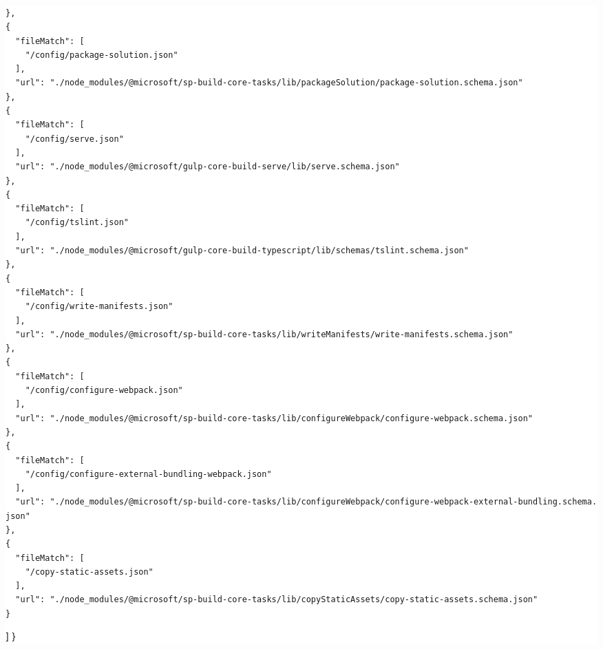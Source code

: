    },
    {
      "fileMatch": [
        "/config/package-solution.json"
      ],
      "url": "./node_modules/@microsoft/sp-build-core-tasks/lib/packageSolution/package-solution.schema.json"
    },
    {
      "fileMatch": [
        "/config/serve.json"
      ],
      "url": "./node_modules/@microsoft/gulp-core-build-serve/lib/serve.schema.json"
    },
    {
      "fileMatch": [
        "/config/tslint.json"
      ],
      "url": "./node_modules/@microsoft/gulp-core-build-typescript/lib/schemas/tslint.schema.json"
    },
    {
      "fileMatch": [
        "/config/write-manifests.json"
      ],
      "url": "./node_modules/@microsoft/sp-build-core-tasks/lib/writeManifests/write-manifests.schema.json"
    },
    {
      "fileMatch": [
        "/config/configure-webpack.json"
      ],
      "url": "./node_modules/@microsoft/sp-build-core-tasks/lib/configureWebpack/configure-webpack.schema.json"
    },
    {
      "fileMatch": [
        "/config/configure-external-bundling-webpack.json"
      ],
      "url": "./node_modules/@microsoft/sp-build-core-tasks/lib/configureWebpack/configure-webpack-external-bundling.schema.json"
    },
    {
      "fileMatch": [
        "/copy-static-assets.json"
      ],
      "url": "./node_modules/@microsoft/sp-build-core-tasks/lib/copyStaticAssets/copy-static-assets.schema.json"
    }
  ]
}

